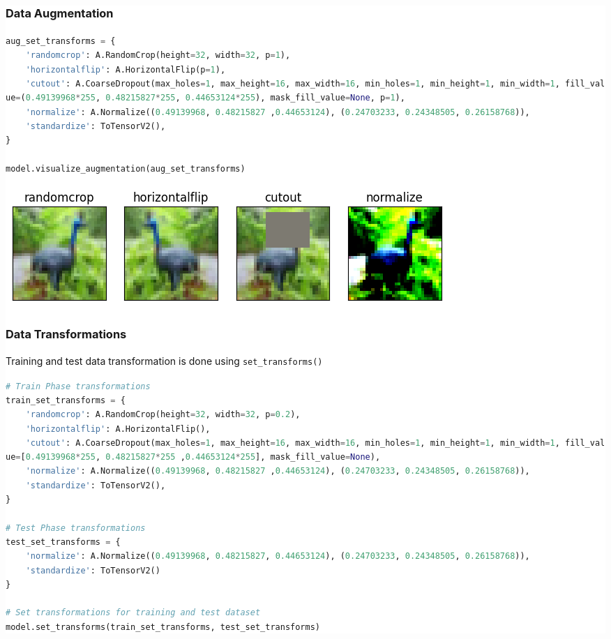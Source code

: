 

### Data Augmentation

```python
aug_set_transforms = {
    'randomcrop': A.RandomCrop(height=32, width=32, p=1),
    'horizontalflip': A.HorizontalFlip(p=1),
    'cutout': A.CoarseDropout(max_holes=1, max_height=16, max_width=16, min_holes=1, min_height=1, min_width=1, fill_value=(0.49139968*255, 0.48215827*255, 0.44653124*255), mask_fill_value=None, p=1),
    'normalize': A.Normalize((0.49139968, 0.48215827 ,0.44653124), (0.24703233, 0.24348505, 0.26158768)),
    'standardize': ToTensorV2(),
}

model.visualize_augmentation(aug_set_transforms)
```

![Augmentations](Data/augmentation.png)



### Data Transformations

Training and test data transformation is done using `set_transforms()`

```python
# Train Phase transformations
train_set_transforms = {
    'randomcrop': A.RandomCrop(height=32, width=32, p=0.2),
    'horizontalflip': A.HorizontalFlip(),
    'cutout': A.CoarseDropout(max_holes=1, max_height=16, max_width=16, min_holes=1, min_height=1, min_width=1, fill_value=[0.49139968*255, 0.48215827*255 ,0.44653124*255], mask_fill_value=None),
    'normalize': A.Normalize((0.49139968, 0.48215827 ,0.44653124), (0.24703233, 0.24348505, 0.26158768)),
    'standardize': ToTensorV2(),
}

# Test Phase transformations
test_set_transforms = {
    'normalize': A.Normalize((0.49139968, 0.48215827, 0.44653124), (0.24703233, 0.24348505, 0.26158768)),
    'standardize': ToTensorV2()
}

# Set transformations for training and test dataset
model.set_transforms(train_set_transforms, test_set_transforms)
```
